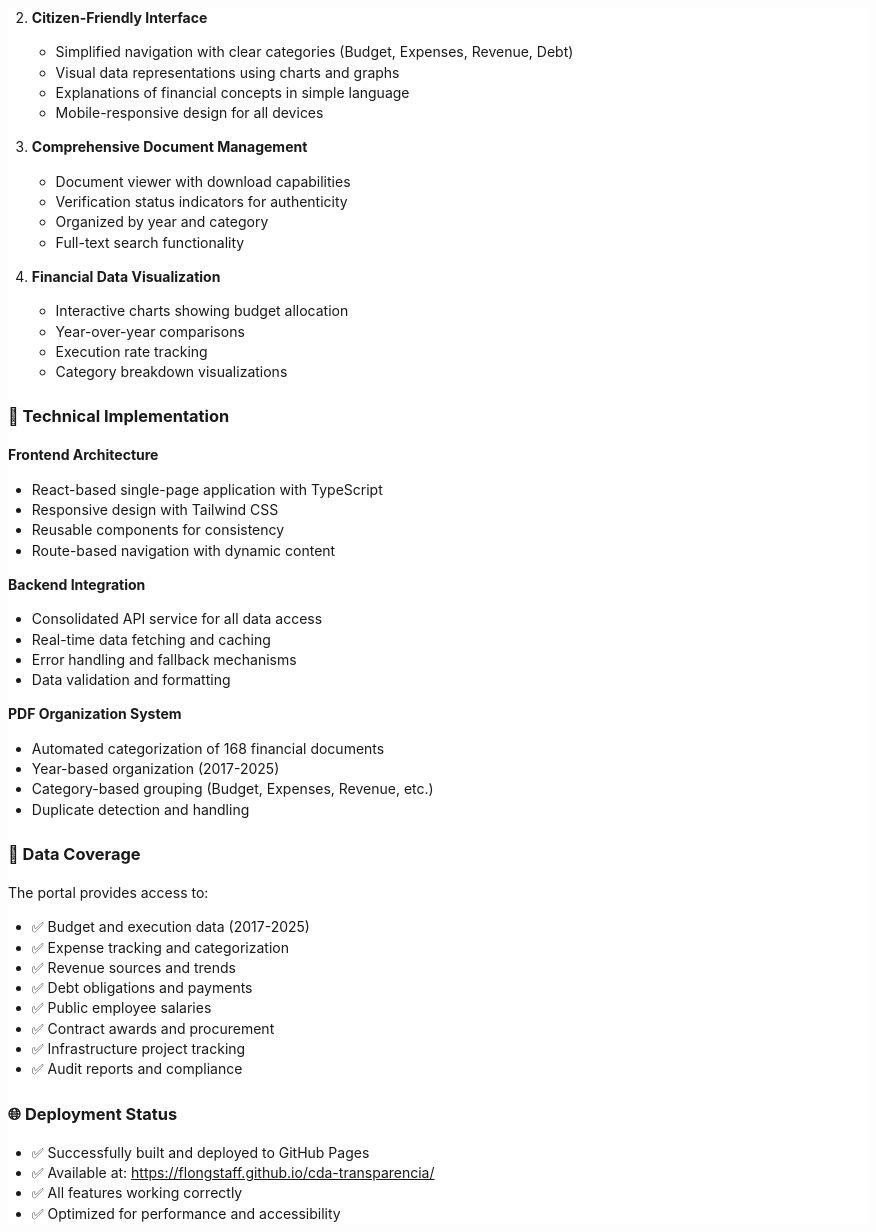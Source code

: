 2. **Citizen-Friendly Interface**
   - Simplified navigation with clear categories (Budget, Expenses, Revenue, Debt)
   - Visual data representations using charts and graphs
   - Explanations of financial concepts in simple language
   - Mobile-responsive design for all devices

3. **Comprehensive Document Management**
   - Document viewer with download capabilities
   - Verification status indicators for authenticity
   - Organized by year and category
   - Full-text search functionality

4. **Financial Data Visualization**
   - Interactive charts showing budget allocation
   - Year-over-year comparisons
   - Execution rate tracking
   - Category breakdown visualizations

### 🚀 Technical Implementation

**Frontend Architecture**
- React-based single-page application with TypeScript
- Responsive design with Tailwind CSS
- Reusable components for consistency
- Route-based navigation with dynamic content

**Backend Integration**
- Consolidated API service for all data access
- Real-time data fetching and caching
- Error handling and fallback mechanisms
- Data validation and formatting

**PDF Organization System**
- Automated categorization of 168 financial documents
- Year-based organization (2017-2025)
- Category-based grouping (Budget, Expenses, Revenue, etc.)
- Duplicate detection and handling

### 📁 Data Coverage
The portal provides access to:
- ✅ Budget and execution data (2017-2025)
- ✅ Expense tracking and categorization
- ✅ Revenue sources and trends
- ✅ Debt obligations and payments
- ✅ Public employee salaries
- ✅ Contract awards and procurement
- ✅ Infrastructure project tracking
- ✅ Audit reports and compliance

### 🌐 Deployment Status
- ✅ Successfully built and deployed to GitHub Pages
- ✅ Available at: https://flongstaff.github.io/cda-transparencia/
- ✅ All features working correctly
- ✅ Optimized for performance and accessibility
